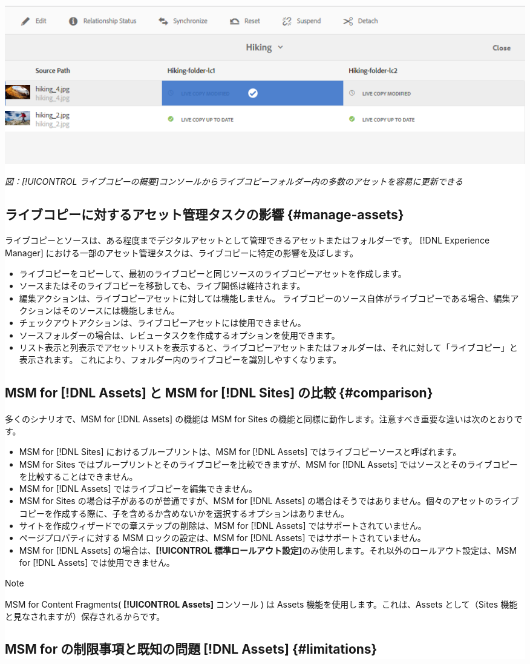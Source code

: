    ![ライブコピーの概要コンソールからライブコピーフォルダー内の多数のアセットを容易に更新できる](assets/livecopyconsole_update_many_assets.png)

   *図：[!UICONTROL ライブコピーの概要]コンソールからライブコピーフォルダー内の多数のアセットを容易に更新できる*



## ライブコピーに対するアセット管理タスクの影響 {#manage-assets}

ライブコピーとソースは、ある程度までデジタルアセットとして管理できるアセットまたはフォルダーです。 [!DNL Experience Manager] における一部のアセット管理タスクは、ライブコピーに特定の影響を及ぼします。

* ライブコピーをコピーして、最初のライブコピーと同じソースのライブコピーアセットを作成します。
* ソースまたはそのライブコピーを移動しても、ライブ関係は維持されます。
* 編集アクションは、ライブコピーアセットに対しては機能しません。 ライブコピーのソース自体がライブコピーである場合、編集アクションはそのソースには機能しません。
* チェックアウトアクションは、ライブコピーアセットには使用できません。
* ソースフォルダーの場合は、レビュータスクを作成するオプションを使用できます。
* リスト表示と列表示でアセットリストを表示すると、ライブコピーアセットまたはフォルダーは、それに対して「ライブコピー」と表示されます。 これにより、フォルダー内のライブコピーを識別しやすくなります。

## MSM for [!DNL Assets] と MSM for [!DNL Sites] の比較 {#comparison}

多くのシナリオで、MSM for [!DNL Assets] の機能は MSM for Sites の機能と同様に動作します。注意すべき重要な違いは次のとおりです。

* MSM for [!DNL Sites] におけるブループリントは、MSM for [!DNL Assets] ではライブコピーソースと呼ばれます。
* MSM for Sites ではブループリントとそのライブコピーを比較できますが、MSM for [!DNL Assets] ではソースとそのライブコピーを比較することはできません。
* MSM for [!DNL Assets] ではライブコピーを編集できません。
* MSM for Sites の場合は子があるのが普通ですが、MSM for [!DNL Assets] の場合はそうではありません。個々のアセットのライブコピーを作成する際に、子を含めるか含めないかを選択するオプションはありません。
* サイトを作成ウィザードでの章ステップの削除は、MSM for [!DNL Assets] ではサポートされていません。
* ページプロパティに対する MSM ロックの設定は、MSM for [!DNL Assets] ではサポートされていません。
* MSM for [!DNL Assets] の場合は、**[!UICONTROL 標準ロールアウト設定]**&#x200B;のみ使用します。それ以外のロールアウト設定は、MSM for [!DNL Assets] では使用できません。

>[!NOTE]
>
>MSM for Content Fragments( **[!UICONTROL Assets]** コンソール ) は Assets 機能を使用します。これは、Assets として（Sites 機能と見なされますが）保存されるからです。

## MSM for の制限事項と既知の問題 [!DNL Assets] {#limitations}
